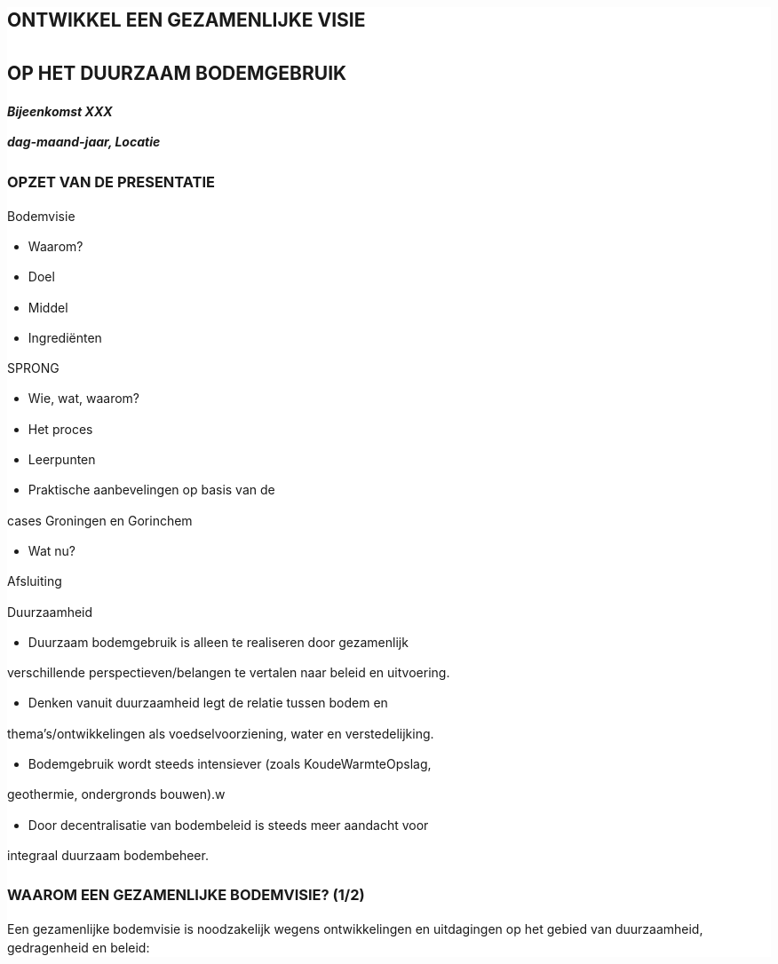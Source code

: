 ## ONTWIKKEL EEN GEZAMENLIJKE VISIE 

## OP HET DUURZAAM BODEMGEBRUIK 

**_Bijeenkomst XXX_** 

**_dag-maand-jaar, Locatie_** 


### OPZET VAN DE PRESENTATIE 

Bodemvisie 

- Waarom? 

- Doel 

- Middel 

- Ingrediënten 

SPRONG 

- Wie, wat, waarom? 

- Het proces 

- Leerpunten 

- Praktische aanbevelingen op basis van de 

 cases Groningen en Gorinchem 

- Wat nu? 

Afsluiting 


Duurzaamheid 

- Duurzaam bodemgebruik is alleen te realiseren door gezamenlijk 

 verschillende perspectieven/belangen te vertalen naar beleid en uitvoering. 

- Denken vanuit duurzaamheid legt de relatie tussen bodem en 

 thema’s/ontwikkelingen als voedselvoorziening, water en verstedelijking. 

- Bodemgebruik wordt steeds intensiever (zoals KoudeWarmteOpslag, 

 geothermie, ondergronds bouwen).w 

- Door decentralisatie van bodembeleid is steeds meer aandacht voor 

 integraal duurzaam bodembeheer. 

### WAAROM EEN GEZAMENLIJKE BODEMVISIE? (1/2) 

Een gezamenlijke bodemvisie is noodzakelijk wegens ontwikkelingen en uitdagingen op het gebied van duurzaamheid, gedragenheid en beleid: 
